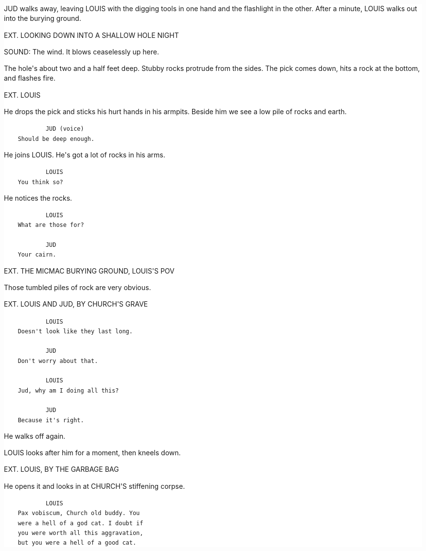 JUD walks away, leaving LOUIS with the digging tools in one hand 
and the flashlight in the other. After a minute, LOUIS walks out 
into the burying ground.

EXT.  LOOKING DOWN INTO A SHALLOW HOLE  NIGHT

SOUND: The wind. It blows ceaselessly up here.

The hole's about two and a half feet deep. Stubby rocks protrude 
from the sides. The pick comes down, hits a rock at the bottom, 
and flashes fire.

EXT.  LOUIS

He drops the pick and sticks his hurt hands in his armpits. Beside 
him we see a low pile of rocks and earth.

				JUD (voice)
		Should be deep enough.

He joins LOUIS. He's got a lot of rocks in his arms.

				LOUIS
		You think so?

He notices the rocks.

				LOUIS
		What are those for?

				JUD
		Your cairn.

EXT.  THE MICMAC BURYING GROUND, LOUIS'S POV

Those tumbled piles of rock are very obvious.

EXT.  LOUIS AND JUD, BY CHURCH'S GRAVE

				LOUIS
		Doesn't look like they last long.

				JUD
		Don't worry about that.

				LOUIS
		Jud, why am I doing all this?

				JUD
		Because it's right.

He walks off again.

LOUIS looks after him for a moment, then kneels down.

EXT.  LOUIS, BY THE GARBAGE BAG

He opens it and looks in at CHURCH'S stiffening corpse.

				LOUIS
		Pax vobiscum, Church old buddy. You
		were a hell of a god cat. I doubt if
		you were worth all this aggravation,
		but you were a hell of a good cat.

